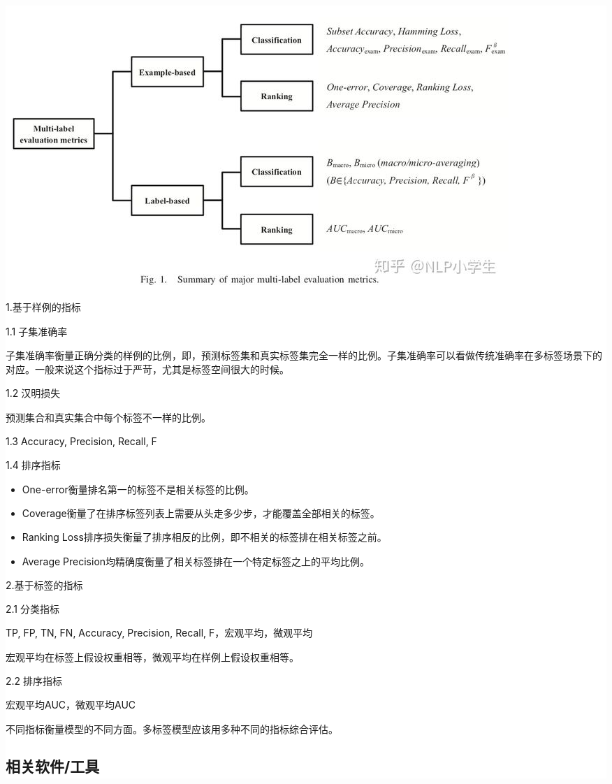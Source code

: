 ![](image/image_24.png)

1.基于样例的指标

1.1 子集准确率

子集准确率衡量正确分类的样例的比例，即，预测标签集和真实标签集完全一样的比例。子集准确率可以看做传统准确率在多标签场景下的对应。一般来说这个指标过于严苛，尤其是标签空间很大的时候。

1.2 汉明损失

预测集合和真实集合中每个标签不一样的比例。

1.3 Accuracy, Precision, Recall, F

1.4 排序指标

- One-error衡量排名第一的标签不是相关标签的比例。

- Coverage衡量了在排序标签列表上需要从头走多少步，才能覆盖全部相关的标签。

- Ranking Loss排序损失衡量了排序相反的比例，即不相关的标签排在相关标签之前。

- Average Precision均精确度衡量了相关标签排在一个特定标签之上的平均比例。

2.基于标签的指标

2.1 分类指标

TP, FP, TN, FN, Accuracy, Precision, Recall, F，宏观平均，微观平均

宏观平均在标签上假设权重相等，微观平均在样例上假设权重相等。

2.2 排序指标

宏观平均AUC，微观平均AUC

不同指标衡量模型的不同方面。多标签模型应该用多种不同的指标综合评估。

## 相关软件/工具
